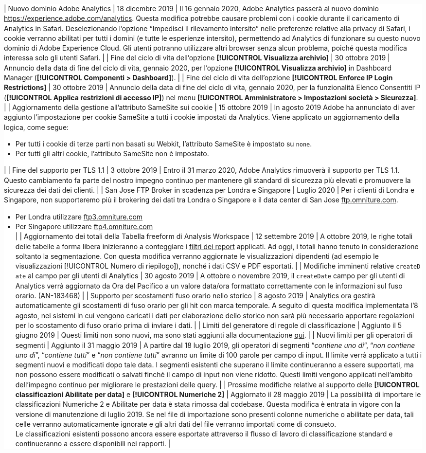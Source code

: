 | Nuovo dominio Adobe Analytics | 18 dicembre 2019 | Il 16 gennaio 2020, Adobe Analytics passerà al nuovo dominio https://experience.adobe.com/analytics. Questa modifica potrebbe causare problemi con i cookie durante il caricamento di Analytics in Safari. Deselezionando l’opzione “Impedisci il rilevamento intersito” nelle preferenze relative alla privacy di Safari, i cookie verranno abilitati per tutti i domini (e tutte le esperienze intersito), permettendo ad Analytics di funzionare su questo nuovo dominio di Adobe Experience Cloud. Gli utenti potranno utilizzare altri browser senza alcun problema, poiché questa modifica interessa solo gli utenti Safari. |
| Fine del ciclo di vita dell’opzione **[!UICONTROL Visualizza archivio]** | 30 ottobre 2019 | Annuncio della data di fine del ciclo di vita, gennaio 2020, per l’opzione **[!UICONTROL Visualizza archivio]** in Dashboard Manager (**[!UICONTROL Componenti > Dashboard]**). |
| Fine del ciclo di vita dell’opzione **[!UICONTROL Enforce IP Login Restrictions]** | 30 ottobre 2019 | Annuncio della data di fine del ciclo di vita, gennaio 2020, per la funzionalità Elenco Consentiti IP (**[!UICONTROL Applica restrizioni di accesso IP]**) nel menu **[!UICONTROL Amministratore > Impostazioni società > Sicurezza]**. |
| Aggiornamento della gestione all’attributo SameSite sui cookie | 15 ottobre 2019 | In agosto 2019 Adobe ha annunciato di aver aggiunto l’impostazione per cookie SameSite a tutti i cookie impostati da Analytics. Viene applicato un aggiornamento della logica, come segue:<ul><li>Per tutti i cookie di terze parti non basati su Webkit, l’attributo SameSite è impostato su `none`.</li><li>Per tutti gli altri cookie, l’attributo SameSite non è impostato.</li></ul> |
| Fine del supporto per TLS 1.1 | 3 ottobre 2019 | Entro il 31 marzo 2020, Adobe Analytics rimuoverà il supporto per TLS 1.1. Questo cambiamento fa parte del nostro impegno continuo per mantenere gli standard di sicurezza più elevati e promuovere la sicurezza dei dati dei clienti. |
| San Jose FTP Broker in scadenza per Londra e Singapore | Luglio 2020 | Per i clienti di Londra e Singapore, non supporteremo più il brokering dei dati tra Londra o Singapore e il data center di San Jose [ftp.omniture.com](ftp://ftp.omniture.com/).<br/><ul><li>Per Londra utilizzare [ftp3.omniture.com](ftp://ftp3.omniture.com/)</li><li>Per Singapore utilizzare [ftp4.omniture.com](ftp://ftp4.omniture.com/)</li> |
| Aggiornamento dei totali della Tabella freeform di Analysis Workspace | 12 settembre 2019 | A ottobre 2019, le righe totali delle tabelle a forma libera inizieranno a conteggiare i [filtri dei report](https://docs.adobe.com/content/help/it-IT/analytics/analyze/analysis-workspace/build-workspace-project/pagination-filtering-sorting.html) applicati. Ad oggi, i totali hanno tenuto in considerazione soltanto la segmentazione. Con questa modifica verranno aggiornate le visualizzazioni dipendenti (ad esempio le visualizzazioni [!UICONTROL Numero di riepilogo]), nonché i dati CSV e PDF esportati. |
| Modifiche imminenti relative `createDate` al campo per gli utenti di Analytics | 30 agosto 2019 | A ottobre o novembre 2019, il `createDate` campo per gli utenti di Analytics verrà aggiornato da Ora del Pacifico a un valore data/ora formattato correttamente con le informazioni sul fuso orario. (AN-183468) |
| Supporto per scostamenti fuso orario nello storico | 8 agosto 2019 | Analytics ora gestirà automaticamente gli scostamenti di fuso orario per gli hit con marca temporale. A seguito di questa modifica implementata l’8 agosto, nei sistemi in cui vengono caricati i dati per elaborazione dello storico non sarà più necessario apportare regolazioni per lo scostamento di fuso orario prima di inviare i dati. |
| Limiti del generatore di regole di classificazione | Aggiunto il 5 giugno 2019 | Questi limiti non sono nuovi, ma sono stati aggiunti alla documentazione [qui](https://docs.adobe.com/content/help/it-IT/analytics/components/classifications/classifications-rulebuilder/classification-rule-builder.html). |
| Nuovi limiti per gli operatori di segmenti | Aggiunto il 31 maggio 2019 | A partire dal 18 luglio 2019, gli operatori di segmenti “_contiene uno di_”, “_non contiene uno di_”, “_contiene tutti_” e “_non contiene tutti_” avranno un limite di 100 parole per campo di input. Il limite verrà applicato a tutti i segmenti nuovi e modificati dopo tale data. I segmenti esistenti che superano il limite continueranno a essere supportati, ma non possono essere modificati o salvati finché il campo di input non viene ridotto. Questi limiti vengono applicati nell’ambito dell’impegno continuo per migliorare le prestazioni delle query. |
| Prossime modifiche relative al supporto delle **[!UICONTROL classificazioni Abilitate per data]** e **[!UICONTROL Numeriche 2]** | Aggiornato il 28 maggio 2019 | La possibilità di importare le classificazioni Numeriche 2 e Abilitate per data è stata rimossa dal codebase. Questa modifica è entrata in vigore con la versione di manutenzione di luglio 2019. Se nel file di importazione sono presenti colonne numeriche o abilitate per data, tali celle verranno automaticamente ignorate e gli altri dati del file verranno importati come di consueto. <br/>Le classificazioni esistenti possono ancora essere esportate attraverso il flusso di lavoro di classificazione standard e continueranno a essere disponibili nei rapporti. |